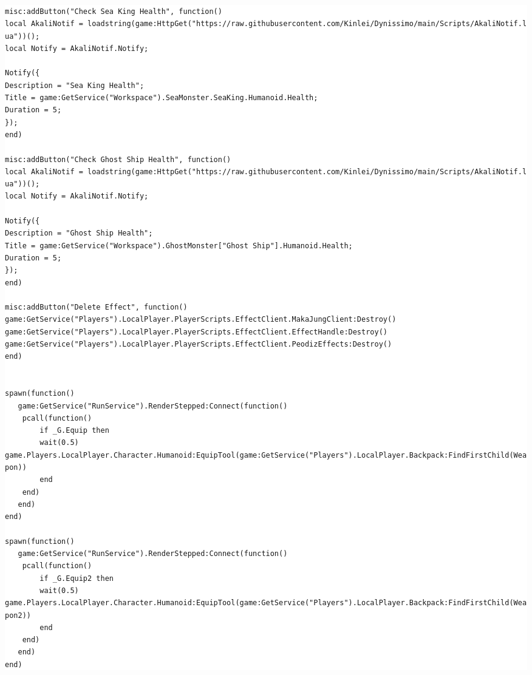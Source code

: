     misc:addButton("Check Sea King Health", function()
    local AkaliNotif = loadstring(game:HttpGet("https://raw.githubusercontent.com/Kinlei/Dynissimo/main/Scripts/AkaliNotif.lua"))();
    local Notify = AkaliNotif.Notify;
    
    Notify({
    Description = "Sea King Health";
    Title = game:GetService("Workspace").SeaMonster.SeaKing.Humanoid.Health;
    Duration = 5;
    });
    end)
    
    misc:addButton("Check Ghost Ship Health", function()
    local AkaliNotif = loadstring(game:HttpGet("https://raw.githubusercontent.com/Kinlei/Dynissimo/main/Scripts/AkaliNotif.lua"))();
    local Notify = AkaliNotif.Notify;
    
    Notify({
    Description = "Ghost Ship Health";
    Title = game:GetService("Workspace").GhostMonster["Ghost Ship"].Humanoid.Health;
    Duration = 5;
    });
    end)
    
    misc:addButton("Delete Effect", function()
    game:GetService("Players").LocalPlayer.PlayerScripts.EffectClient.MakaJungClient:Destroy()
    game:GetService("Players").LocalPlayer.PlayerScripts.EffectClient.EffectHandle:Destroy()
    game:GetService("Players").LocalPlayer.PlayerScripts.EffectClient.PeodizEffects:Destroy()
    end)
    
    
    spawn(function()
       game:GetService("RunService").RenderStepped:Connect(function()
        pcall(function()
            if _G.Equip then
            wait(0.5)
    game.Players.LocalPlayer.Character.Humanoid:EquipTool(game:GetService("Players").LocalPlayer.Backpack:FindFirstChild(Weapon))
            end
        end)
       end)
    end)
    
    spawn(function()
       game:GetService("RunService").RenderStepped:Connect(function()
        pcall(function()
            if _G.Equip2 then
            wait(0.5)
    game.Players.LocalPlayer.Character.Humanoid:EquipTool(game:GetService("Players").LocalPlayer.Backpack:FindFirstChild(Weapon2))
            end
        end)
       end)
    end)
    